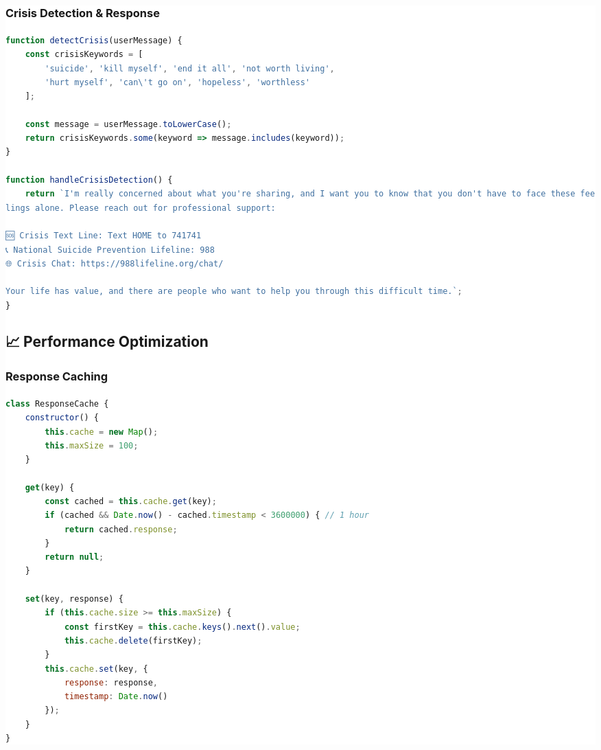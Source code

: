 ### Crisis Detection & Response
```javascript
function detectCrisis(userMessage) {
    const crisisKeywords = [
        'suicide', 'kill myself', 'end it all', 'not worth living',
        'hurt myself', 'can\'t go on', 'hopeless', 'worthless'
    ];
    
    const message = userMessage.toLowerCase();
    return crisisKeywords.some(keyword => message.includes(keyword));
}

function handleCrisisDetection() {
    return `I'm really concerned about what you're sharing, and I want you to know that you don't have to face these feelings alone. Please reach out for professional support:

🆘 Crisis Text Line: Text HOME to 741741
📞 National Suicide Prevention Lifeline: 988
🌐 Crisis Chat: https://988lifeline.org/chat/

Your life has value, and there are people who want to help you through this difficult time.`;
}
```

## 📈 Performance Optimization

### Response Caching
```javascript
class ResponseCache {
    constructor() {
        this.cache = new Map();
        this.maxSize = 100;
    }
    
    get(key) {
        const cached = this.cache.get(key);
        if (cached && Date.now() - cached.timestamp < 3600000) { // 1 hour
            return cached.response;
        }
        return null;
    }
    
    set(key, response) {
        if (this.cache.size >= this.maxSize) {
            const firstKey = this.cache.keys().next().value;
            this.cache.delete(firstKey);
        }
        this.cache.set(key, {
            response: response,
            timestamp: Date.now()
        });
    }
}
```

